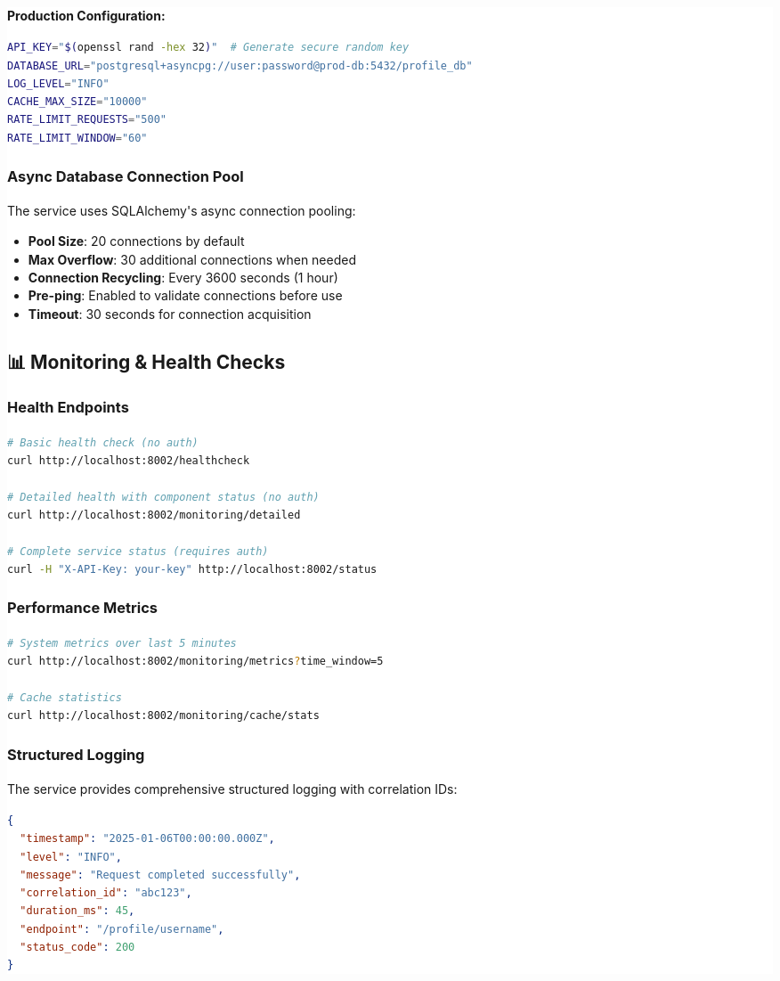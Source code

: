 **Production Configuration:**
```bash
API_KEY="$(openssl rand -hex 32)"  # Generate secure random key
DATABASE_URL="postgresql+asyncpg://user:password@prod-db:5432/profile_db"
LOG_LEVEL="INFO"
CACHE_MAX_SIZE="10000"
RATE_LIMIT_REQUESTS="500"
RATE_LIMIT_WINDOW="60"
```

### Async Database Connection Pool

The service uses SQLAlchemy's async connection pooling:

- **Pool Size**: 20 connections by default
- **Max Overflow**: 30 additional connections when needed
- **Connection Recycling**: Every 3600 seconds (1 hour)
- **Pre-ping**: Enabled to validate connections before use
- **Timeout**: 30 seconds for connection acquisition

## 📊 Monitoring & Health Checks

### Health Endpoints

```bash
# Basic health check (no auth)
curl http://localhost:8002/healthcheck

# Detailed health with component status (no auth)
curl http://localhost:8002/monitoring/detailed

# Complete service status (requires auth)
curl -H "X-API-Key: your-key" http://localhost:8002/status
```

### Performance Metrics

```bash
# System metrics over last 5 minutes
curl http://localhost:8002/monitoring/metrics?time_window=5

# Cache statistics
curl http://localhost:8002/monitoring/cache/stats
```

### Structured Logging

The service provides comprehensive structured logging with correlation IDs:

```json
{
  "timestamp": "2025-01-06T00:00:00.000Z",
  "level": "INFO",
  "message": "Request completed successfully",
  "correlation_id": "abc123",
  "duration_ms": 45,
  "endpoint": "/profile/username",
  "status_code": 200
}
```
